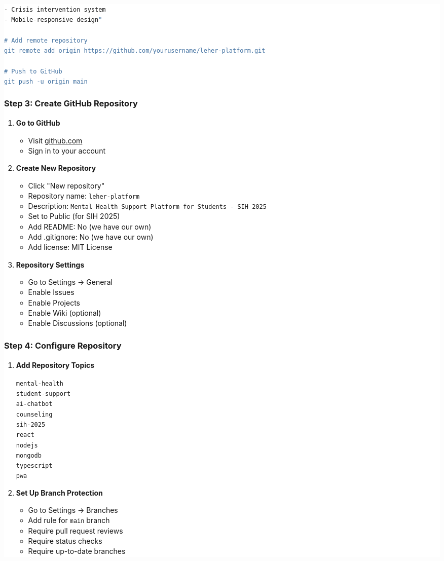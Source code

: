 ```bash
- Crisis intervention system
- Mobile-responsive design"

# Add remote repository
git remote add origin https://github.com/yourusername/leher-platform.git

# Push to GitHub
git push -u origin main
```

### Step 3: Create GitHub Repository

1. **Go to GitHub**
   - Visit [github.com](https://github.com)
   - Sign in to your account

2. **Create New Repository**
   - Click "New repository"
   - Repository name: `leher-platform`
   - Description: `Mental Health Support Platform for Students - SIH 2025`
   - Set to Public (for SIH 2025)
   - Add README: No (we have our own)
   - Add .gitignore: No (we have our own)
   - Add license: MIT License

3. **Repository Settings**
   - Go to Settings → General
   - Enable Issues
   - Enable Projects
   - Enable Wiki (optional)
   - Enable Discussions (optional)

### Step 4: Configure Repository

1. **Add Repository Topics**
   ```
   mental-health
   student-support
   ai-chatbot
   counseling
   sih-2025
   react
   nodejs
   mongodb
   typescript
   pwa
   ```

2. **Set Up Branch Protection**
   - Go to Settings → Branches
   - Add rule for `main` branch
   - Require pull request reviews
   - Require status checks
   - Require up-to-date branches

